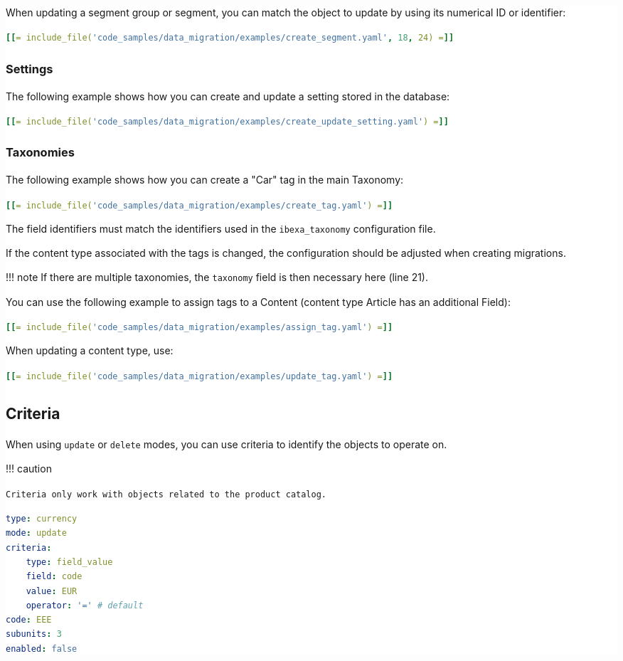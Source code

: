 When updating a segment group or segment, you can match the object to update by using its numerical ID or identifier:

``` yaml
[[= include_file('code_samples/data_migration/examples/create_segment.yaml', 18, 24) =]]
```

### Settings

The following example shows how you can create and update a setting stored in the database:

``` yaml
[[= include_file('code_samples/data_migration/examples/create_update_setting.yaml') =]]
```

### Taxonomies

The following example shows how you can create a "Car" tag in the main Taxonomy:

``` yaml hl_lines="15 18 21"
[[= include_file('code_samples/data_migration/examples/create_tag.yaml') =]]
```

The field identifiers must match the identifiers used in the `ibexa_taxonomy` configuration file.

If the content type associated with the tags is changed, the configuration should be adjusted when creating migrations.

!!! note
    If there are multiple taxonomies, the `taxonomy` field is then necessary here (line 21).


You can use the following example to assign tags to a Content (content type Article has an additional Field):

``` yaml
[[= include_file('code_samples/data_migration/examples/assign_tag.yaml') =]]
```

When updating a content type, use:

``` yaml
[[= include_file('code_samples/data_migration/examples/update_tag.yaml') =]]
```

## Criteria

When using `update` or `delete` modes, you can use criteria to identify the objects to operate on.

!!! caution

    Criteria only work with objects related to the product catalog.

``` yaml
type: currency
mode: update
criteria:
    type: field_value
    field: code
    value: EUR
    operator: '=' # default
code: EEE
subunits: 3
enabled: false
```
